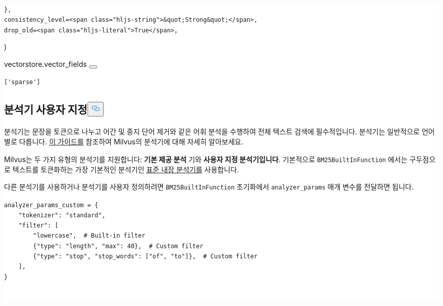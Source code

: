     },
    consistency_level=<span class="hljs-string">&quot;Strong&quot;</span>,
    drop_old=<span class="hljs-literal">True</span>,
)

vectorstore.vector_fields
<button class="copy-code-btn"></button></code></pre>
<pre><code translate="no">['sparse']
</code></pre>
<h2 id="Customize-analyzer" class="common-anchor-header">분석기 사용자 지정<button data-href="#Customize-analyzer" class="anchor-icon" translate="no">
      <svg translate="no"
        aria-hidden="true"
        focusable="false"
        height="20"
        version="1.1"
        viewBox="0 0 16 16"
        width="16"
      >
        <path
          fill="#0092E4"
          fill-rule="evenodd"
          d="M4 9h1v1H4c-1.5 0-3-1.69-3-3.5S2.55 3 4 3h4c1.45 0 3 1.69 3 3.5 0 1.41-.91 2.72-2 3.25V8.59c.58-.45 1-1.27 1-2.09C10 5.22 8.98 4 8 4H4c-.98 0-2 1.22-2 2.5S3 9 4 9zm9-3h-1v1h1c1 0 2 1.22 2 2.5S13.98 12 13 12H9c-.98 0-2-1.22-2-2.5 0-.83.42-1.64 1-2.09V6.25c-1.09.53-2 1.84-2 3.25C6 11.31 7.55 13 9 13h4c1.45 0 3-1.69 3-3.5S14.5 6 13 6z"
        ></path>
      </svg>
    </button></h2><p>분석기는 문장을 토큰으로 나누고 어간 및 중지 단어 제거와 같은 어휘 분석을 수행하여 전체 텍스트 검색에 필수적입니다. 분석기는 일반적으로 언어별로 다릅니다. <a href="https://milvus.io/docs/analyzer-overview.md#Analyzer-Overview">이 가이드를</a> 참조하여 Milvus의 분석기에 대해 자세히 알아보세요.</p>
<p>Milvus는 두 가지 유형의 분석기를 지원합니다: <strong>기본 제공 분석</strong> 기와 <strong>사용자 지정 분석기입니다</strong>. 기본적으로 <code translate="no">BM25BuiltInFunction</code> 에서는 구두점으로 텍스트를 토큰화하는 가장 기본적인 분석기인 <a href="https://milvus.io/docs/standard-analyzer.md">표준 내장 분석기를</a> 사용합니다.</p>
<p>다른 분석기를 사용하거나 분석기를 사용자 정의하려면 <code translate="no">BM25BuiltInFunction</code> 초기화에서 <code translate="no">analyzer_params</code> 매개 변수를 전달하면 됩니다.</p>
<pre><code translate="no" class="language-python">analyzer_params_custom = {
    <span class="hljs-string">&quot;tokenizer&quot;</span>: <span class="hljs-string">&quot;standard&quot;</span>,
    <span class="hljs-string">&quot;filter&quot;</span>: [
        <span class="hljs-string">&quot;lowercase&quot;</span>,  <span class="hljs-comment"># Built-in filter</span>
        {<span class="hljs-string">&quot;type&quot;</span>: <span class="hljs-string">&quot;length&quot;</span>, <span class="hljs-string">&quot;max&quot;</span>: <span class="hljs-number">40</span>},  <span class="hljs-comment"># Custom filter</span>
        {<span class="hljs-string">&quot;type&quot;</span>: <span class="hljs-string">&quot;stop&quot;</span>, <span class="hljs-string">&quot;stop_words&quot;</span>: [<span class="hljs-string">&quot;of&quot;</span>, <span class="hljs-string">&quot;to&quot;</span>]},  <span class="hljs-comment"># Custom filter</span>
    ],
}
